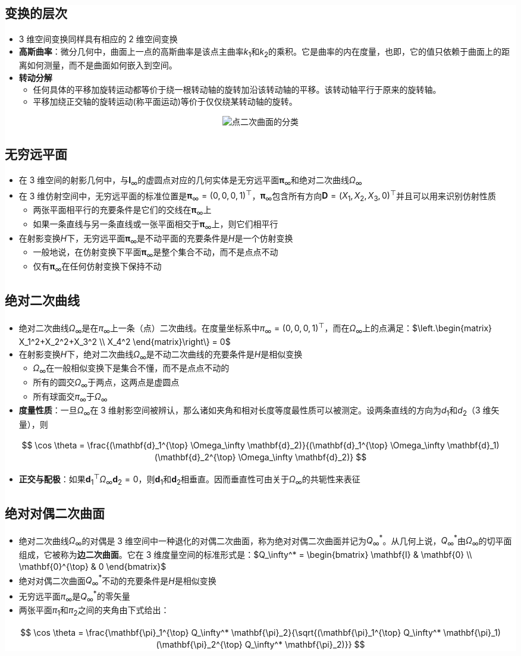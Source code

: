 ## 变换的层次

- 3 维空间变换同样具有相应的 2 维空间变换
- **高斯曲率**：微分几何中，曲面上一点的高斯曲率是该点主曲率$k_1$和$k_2$的乘积。它是曲率的内在度量，也即，它的值只依赖于曲面上的距离如何测量，而不是曲面如何嵌入到空间。
- **转动分解**
    - 任何具体的平移加旋转运动都等价于绕一根转动轴的旋转加沿该转动轴的平移。该转动轴平行于原来的旋转轴。
    - 平移加绕正交轴的旋转运动(称平面运动)等价于仅仅绕某转动轴的旋转。
<center><img src="https://cdn.jsdelivr.net/gh/jujimeizuo/note@gh-pages/assets/images/cv/mvg/3d-geometric-invariant-property.jpg" alt="点二次曲面的分类"></center>

## 无穷远平面

- 在 3 维空间的射影几何中，与$\mathbf{I}_{\infty}$的虚圆点对应的几何实体是无穷远平面$\mathbf{\pi}_{\infty}$和绝对二次曲线$\Omega_\infty$
- 在 3 维仿射空间中，无穷远平面的标准位置是$\mathbf{\pi}_\infty=(0,0,0,1)^{\top}$，$\mathbf{\pi}_\infty$包含所有方向$\mathbf{D}=(X_1,X_2,X_3,0)^{\top}$并且可以用来识别仿射性质
    - 两张平面相平行的充要条件是它们的交线在$\mathbf{\pi}_\infty$上
    - 如果一条直线与另一条直线或一张平面相交于$\mathbf{\pi}_\infty$上，则它们相平行
- 在射影变换$H$下，无穷远平面$\mathbf{\pi}_\infty$是不动平面的充要条件是$H$是一个仿射变换
    - 一般地说，在仿射变换下平面$\mathbf{\pi}_\infty$是整个集合不动，而不是点点不动
    - 仅有$\mathbf{\pi}_\infty$在任何仿射变换下保持不动

## 绝对二次曲线

- 绝对二次曲线$\Omega_\infty$是在$\pi_\infty$上一条（点）二次曲线。在度量坐标系中$\pi_\infty=(0,0,0,1)^{\top}$，而在$\Omega_\infty$上的点满足：$\left.\begin{matrix} X_1^2+X_2^2+X_3^2 \\ X_4^2 \end{matrix}\right\} = 0$
- 在射影变换$H$下，绝对二次曲线$\Omega_\infty$是不动二次曲线的充要条件是$H$是相似变换
    - $\Omega_\infty$在一般相似变换下是集合不懂，而不是点点不动的
    - 所有的圆交$\Omega_\infty$于两点，这两点是虚圆点
    - 所有球面交$\pi_\infty$于$\Omega_\infty$
- **度量性质**：一旦$\Omega_\infty$在 3 维射影空间被辨认，那么诸如夹角和相对长度等度最性质可以被测定。设两条直线的方向为$d_1$和$d_2$（3 维矢量），则

$$
\cos \theta = \frac{(\mathbf{d}_1^{\top} \Omega_\infty \mathbf{d}_2)}{(\mathbf{d}_1^{\top} \Omega_\infty \mathbf{d}_1)(\mathbf{d}_2^{\top} \Omega_\infty \mathbf{d}_2)}
$$

- **正交与配极**：如果$\mathbf{d}_1^{\top} \Omega_\infty \mathbf{d}_2=0$，则$\mathbf{d}_1$和$\mathbf{d}_2$相垂直。因而垂直性可由关于$\Omega_\infty$的共轭性来表征


## 绝对对偶二次曲面

- 绝对二次曲线$\Omega_\infty$的对偶是 3 维空间中一种退化的对偶二次曲面，称为绝对对偶二次曲面并记为$Q_\infty^*$。从几何上说，$Q_\infty^*$由$\Omega_\infty$的切平面组成，它被称为**边二次曲面**。它在 3 维度量空间的标准形式是：$Q_\infty^* = \begin{bmatrix} \mathbf{I} & \mathbf{0} \\ \mathbf{0}^{\top} & 0 \end{bmatrix}$
- 绝对对偶二次曲面$Q_\infty^*$不动的充要条件是$H$是相似变换
- 无穷远平面$\pi_\infty$是$Q_\infty^*$的零矢量
- 两张平面$\pi_1$和$\pi_2$之间的夹角由下式给出：

$$
\cos \theta = \frac{\mathbf{\pi}_1^{\top} Q_\infty^* \mathbf{\pi}_2}{\sqrt{(\mathbf{\pi}_1^{\top} Q_\infty^* \mathbf{\pi}_1)(\mathbf{\pi}_2^{\top} Q_\infty^* \mathbf{\pi}_2)}}
$$